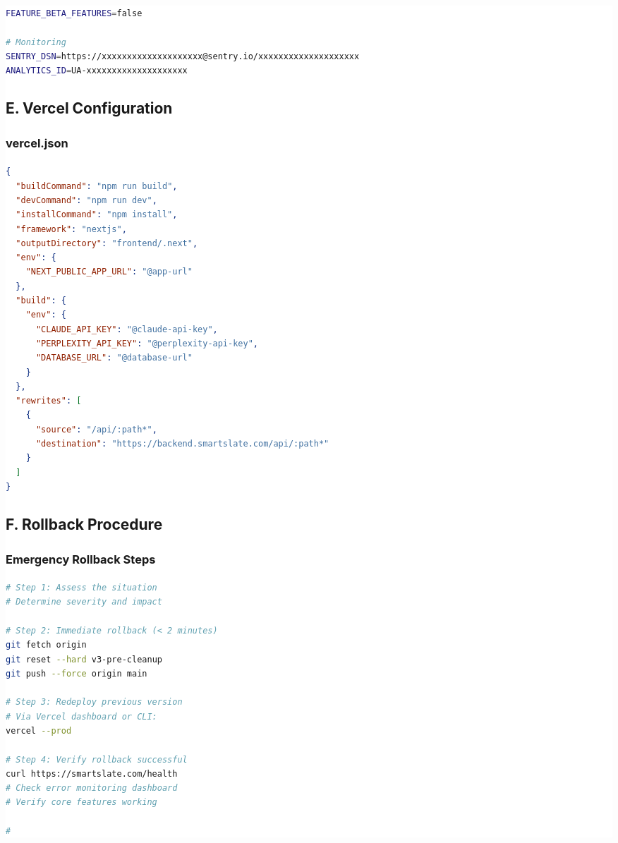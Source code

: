 ```bash
FEATURE_BETA_FEATURES=false

# Monitoring
SENTRY_DSN=https://xxxxxxxxxxxxxxxxxxxx@sentry.io/xxxxxxxxxxxxxxxxxxxx
ANALYTICS_ID=UA-xxxxxxxxxxxxxxxxxxxx
```

## E. Vercel Configuration

### vercel.json

```json
{
  "buildCommand": "npm run build",
  "devCommand": "npm run dev",
  "installCommand": "npm install",
  "framework": "nextjs",
  "outputDirectory": "frontend/.next",
  "env": {
    "NEXT_PUBLIC_APP_URL": "@app-url"
  },
  "build": {
    "env": {
      "CLAUDE_API_KEY": "@claude-api-key",
      "PERPLEXITY_API_KEY": "@perplexity-api-key",
      "DATABASE_URL": "@database-url"
    }
  },
  "rewrites": [
    {
      "source": "/api/:path*",
      "destination": "https://backend.smartslate.com/api/:path*"
    }
  ]
}
```

## F. Rollback Procedure

### Emergency Rollback Steps

```bash
# Step 1: Assess the situation
# Determine severity and impact

# Step 2: Immediate rollback (< 2 minutes)
git fetch origin
git reset --hard v3-pre-cleanup
git push --force origin main

# Step 3: Redeploy previous version
# Via Vercel dashboard or CLI:
vercel --prod

# Step 4: Verify rollback successful
curl https://smartslate.com/health
# Check error monitoring dashboard
# Verify core features working

#
```
